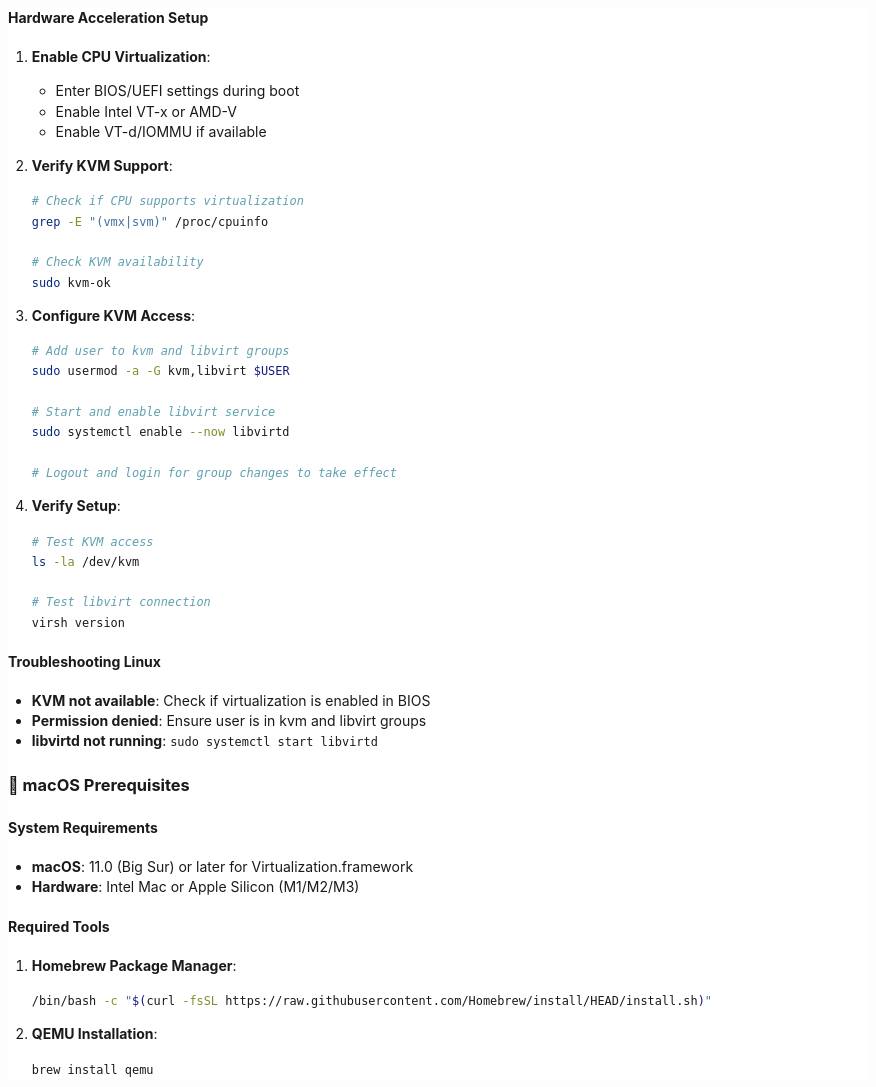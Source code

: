 #### Hardware Acceleration Setup
1. **Enable CPU Virtualization**:
   - Enter BIOS/UEFI settings during boot
   - Enable Intel VT-x or AMD-V
   - Enable VT-d/IOMMU if available

2. **Verify KVM Support**:
   ```bash
   # Check if CPU supports virtualization
   grep -E "(vmx|svm)" /proc/cpuinfo
   
   # Check KVM availability
   sudo kvm-ok
   ```

3. **Configure KVM Access**:
   ```bash
   # Add user to kvm and libvirt groups
   sudo usermod -a -G kvm,libvirt $USER
   
   # Start and enable libvirt service
   sudo systemctl enable --now libvirtd
   
   # Logout and login for group changes to take effect
   ```

4. **Verify Setup**:
   ```bash
   # Test KVM access
   ls -la /dev/kvm
   
   # Test libvirt connection
   virsh version
   ```

#### Troubleshooting Linux
- **KVM not available**: Check if virtualization is enabled in BIOS
- **Permission denied**: Ensure user is in kvm and libvirt groups
- **libvirtd not running**: `sudo systemctl start libvirtd`

### 🍎 macOS Prerequisites

#### System Requirements
- **macOS**: 11.0 (Big Sur) or later for Virtualization.framework
- **Hardware**: Intel Mac or Apple Silicon (M1/M2/M3)

#### Required Tools
1. **Homebrew Package Manager**:
   ```bash
   /bin/bash -c "$(curl -fsSL https://raw.githubusercontent.com/Homebrew/install/HEAD/install.sh)"
   ```

2. **QEMU Installation**:
   ```bash
   brew install qemu
   ```
